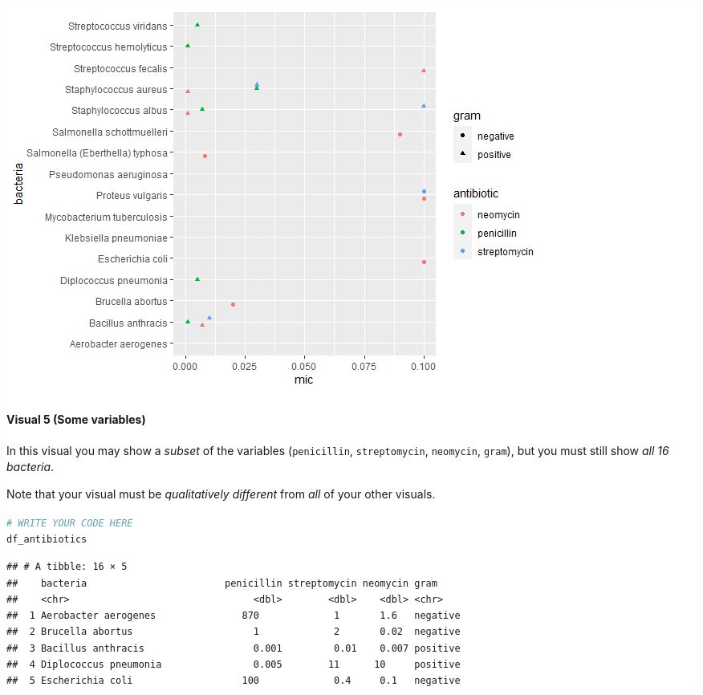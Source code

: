 ![](c05-antibiotics-assignment_files/figure-gfm/q1.4-1.png)

#### Visual 5 (Some variables)

In this visual you may show a *subset* of the variables (`penicillin`,
`streptomycin`, `neomycin`, `gram`), but you must still show *all 16
bacteria*.

Note that your visual must be *qualitatively different* from *all* of
your other visuals.

``` r
# WRITE YOUR CODE HERE
df_antibiotics
```

    ## # A tibble: 16 × 5
    ##    bacteria                        penicillin streptomycin neomycin gram    
    ##    <chr>                                <dbl>        <dbl>    <dbl> <chr>   
    ##  1 Aerobacter aerogenes               870             1       1.6   negative
    ##  2 Brucella abortus                     1             2       0.02  negative
    ##  3 Bacillus anthracis                   0.001         0.01    0.007 positive
    ##  4 Diplococcus pneumonia                0.005        11      10     positive
    ##  5 Escherichia coli                   100             0.4     0.1   negative